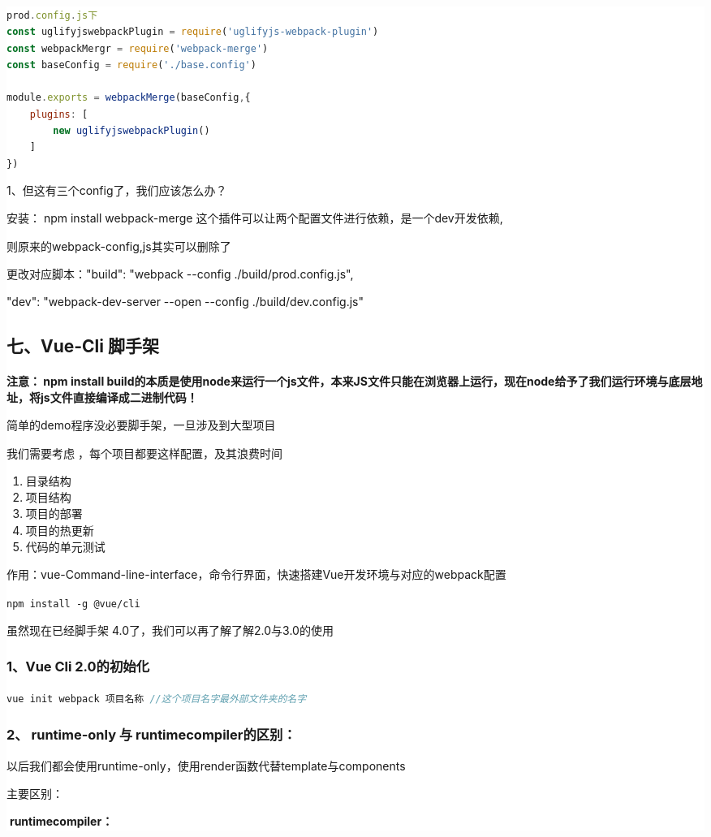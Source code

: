 ```js
prod.config.js下
const uglifyjswebpackPlugin = require('uglifyjs-webpack-plugin')
const webpackMergr = require('webpack-merge')
const baseConfig = require('./base.config')

module.exports = webpackMerge(baseConfig,{
	plugins: [
		new uglifyjswebpackPlugin()
	]
})
```

1、但这有三个config了，我们应该怎么办？

安装： npm install webpack-merge  这个插件可以让两个配置文件进行依赖，是一个dev开发依赖,

则原来的webpack-config,js其实可以删除了

更改对应脚本："build": "webpack --config ./build/prod.config.js",

"dev": "webpack-dev-server --open --config ./build/dev.config.js"

## 七、Vue-Cli 脚手架

**注意： npm install  build的本质是使用node来运行一个js文件，本来JS文件只能在浏览器上运行，现在node给予了我们运行环境与底层地址，将js文件直接编译成二进制代码！**

简单的demo程序没必要脚手架，一旦涉及到大型项目

我们需要考虑 ，每个项目都要这样配置，及其浪费时间

1. 目录结构
2. 项目结构
3. 项目的部署
4. 项目的热更新
5. 代码的单元测试

作用：vue-Command-line-interface，命令行界面，快速搭建Vue开发环境与对应的webpack配置

```
npm install -g @vue/cli
```

虽然现在已经脚手架 4.0了，我们可以再了解了解2.0与3.0的使用

### 1、Vue Cli 2.0的初始化

```js
vue init webpack 项目名称 //这个项目名字最外部文件夹的名字 
```

### 2、 runtime-only 与  runtimecompiler的区别：

以后我们都会使用runtime-only，使用render函数代替template与components

主要区别：

​	**runtimecompiler：** 
